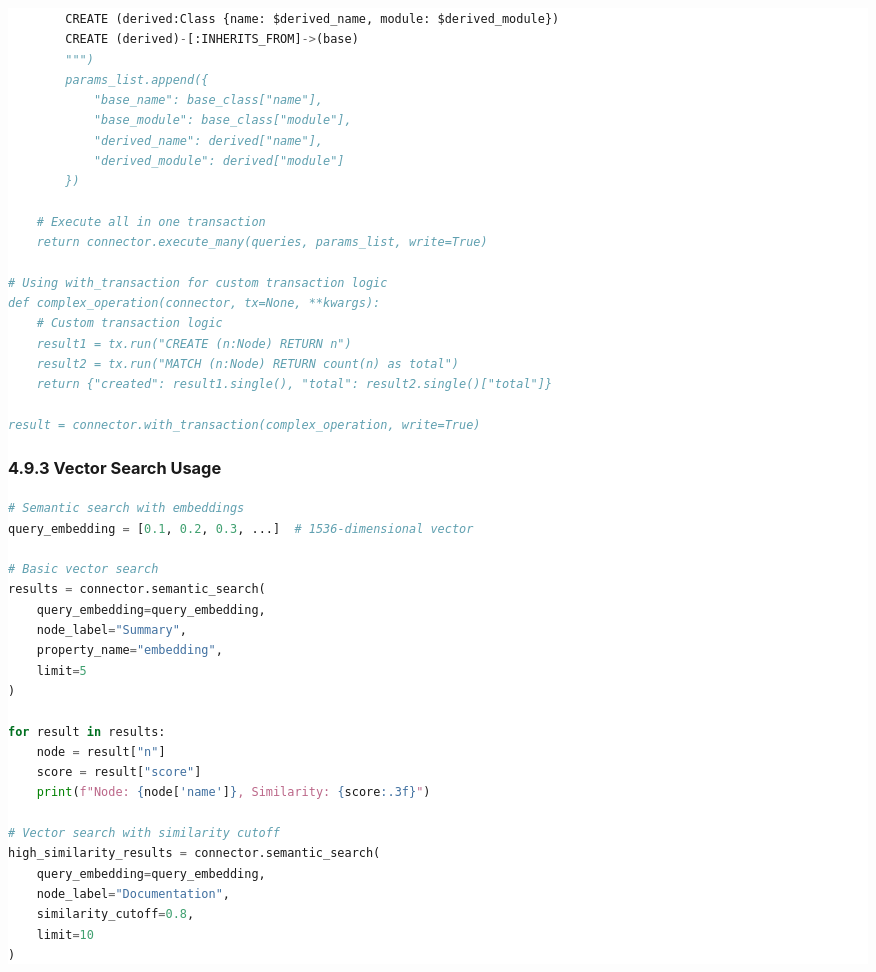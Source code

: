 ```python
        CREATE (derived:Class {name: $derived_name, module: $derived_module})
        CREATE (derived)-[:INHERITS_FROM]->(base)
        """)
        params_list.append({
            "base_name": base_class["name"], 
            "base_module": base_class["module"],
            "derived_name": derived["name"],
            "derived_module": derived["module"]
        })
    
    # Execute all in one transaction
    return connector.execute_many(queries, params_list, write=True)

# Using with_transaction for custom transaction logic
def complex_operation(connector, tx=None, **kwargs):
    # Custom transaction logic
    result1 = tx.run("CREATE (n:Node) RETURN n")
    result2 = tx.run("MATCH (n:Node) RETURN count(n) as total")
    return {"created": result1.single(), "total": result2.single()["total"]}

result = connector.with_transaction(complex_operation, write=True)
```

### 4.9.3 Vector Search Usage

```python
# Semantic search with embeddings
query_embedding = [0.1, 0.2, 0.3, ...]  # 1536-dimensional vector

# Basic vector search
results = connector.semantic_search(
    query_embedding=query_embedding,
    node_label="Summary",
    property_name="embedding",
    limit=5
)

for result in results:
    node = result["n"]
    score = result["score"]
    print(f"Node: {node['name']}, Similarity: {score:.3f}")

# Vector search with similarity cutoff
high_similarity_results = connector.semantic_search(
    query_embedding=query_embedding,
    node_label="Documentation", 
    similarity_cutoff=0.8,
    limit=10
)
```
